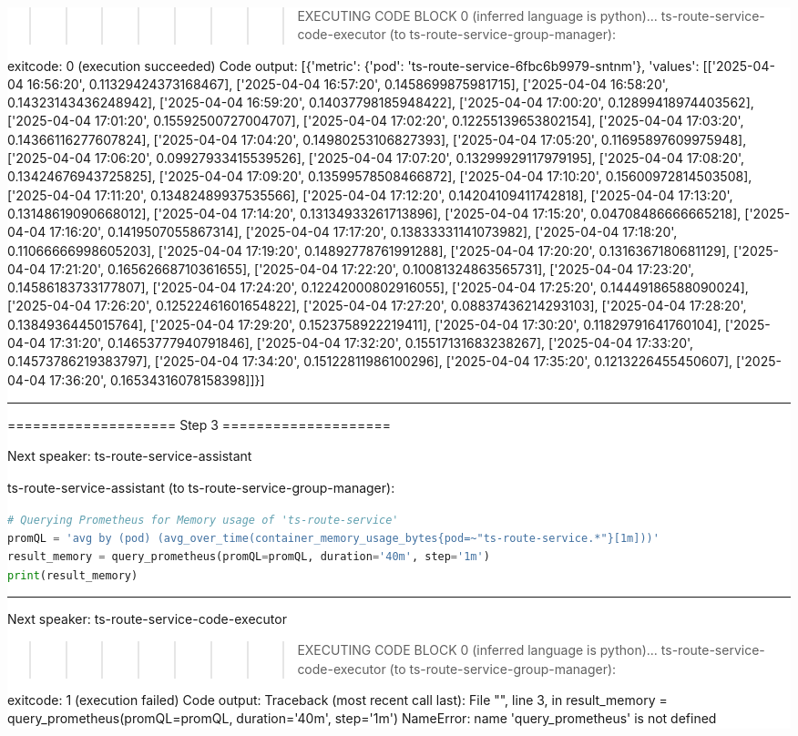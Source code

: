 
>>>>>>>> EXECUTING CODE BLOCK 0 (inferred language is python)...
ts-route-service-code-executor (to ts-route-service-group-manager):

exitcode: 0 (execution succeeded)
Code output: 
[{'metric': {'pod': 'ts-route-service-6fbc6b9979-sntnm'}, 'values': [['2025-04-04 16:56:20', 0.11329424373168467], ['2025-04-04 16:57:20', 0.1458699875981715], ['2025-04-04 16:58:20', 0.14323143436248942], ['2025-04-04 16:59:20', 0.14037798185948422], ['2025-04-04 17:00:20', 0.12899418974403562], ['2025-04-04 17:01:20', 0.15592500727004707], ['2025-04-04 17:02:20', 0.12255139653802154], ['2025-04-04 17:03:20', 0.14366116277607824], ['2025-04-04 17:04:20', 0.14980253106827393], ['2025-04-04 17:05:20', 0.11695897609975948], ['2025-04-04 17:06:20', 0.09927933415539526], ['2025-04-04 17:07:20', 0.13299929117979195], ['2025-04-04 17:08:20', 0.13424676943725825], ['2025-04-04 17:09:20', 0.13599578508466872], ['2025-04-04 17:10:20', 0.15600972814503508], ['2025-04-04 17:11:20', 0.13482489937535566], ['2025-04-04 17:12:20', 0.14204109411742818], ['2025-04-04 17:13:20', 0.13148619090668012], ['2025-04-04 17:14:20', 0.13134933261713896], ['2025-04-04 17:15:20', 0.04708486666665218], ['2025-04-04 17:16:20', 0.1419507055867314], ['2025-04-04 17:17:20', 0.13833331141073982], ['2025-04-04 17:18:20', 0.11066666998605203], ['2025-04-04 17:19:20', 0.14892778761991288], ['2025-04-04 17:20:20', 0.1316367180681129], ['2025-04-04 17:21:20', 0.16562668710361655], ['2025-04-04 17:22:20', 0.10081324863565731], ['2025-04-04 17:23:20', 0.14586183733177807], ['2025-04-04 17:24:20', 0.12242000802916055], ['2025-04-04 17:25:20', 0.14449186588090024], ['2025-04-04 17:26:20', 0.12522461601654822], ['2025-04-04 17:27:20', 0.08837436214293103], ['2025-04-04 17:28:20', 0.1384936445015764], ['2025-04-04 17:29:20', 0.1523758922219411], ['2025-04-04 17:30:20', 0.11829791641760104], ['2025-04-04 17:31:20', 0.14653777940791846], ['2025-04-04 17:32:20', 0.15517131683238267], ['2025-04-04 17:33:20', 0.14573786219383797], ['2025-04-04 17:34:20', 0.15122811986100296], ['2025-04-04 17:35:20', 0.1213226455450607], ['2025-04-04 17:36:20', 0.16534316078158398]]}]


--------------------------------------------------------------------------------
==================== Step 3 ====================

Next speaker: ts-route-service-assistant

ts-route-service-assistant (to ts-route-service-group-manager):

```python
# Querying Prometheus for Memory usage of 'ts-route-service'
promQL = 'avg by (pod) (avg_over_time(container_memory_usage_bytes{pod=~"ts-route-service.*"}[1m]))'
result_memory = query_prometheus(promQL=promQL, duration='40m', step='1m')
print(result_memory)
```

--------------------------------------------------------------------------------

Next speaker: ts-route-service-code-executor


>>>>>>>> EXECUTING CODE BLOCK 0 (inferred language is python)...
ts-route-service-code-executor (to ts-route-service-group-manager):

exitcode: 1 (execution failed)
Code output: 
Traceback (most recent call last):
  File "", line 3, in <module>
    result_memory = query_prometheus(promQL=promQL, duration='40m', step='1m')
NameError: name 'query_prometheus' is not defined
